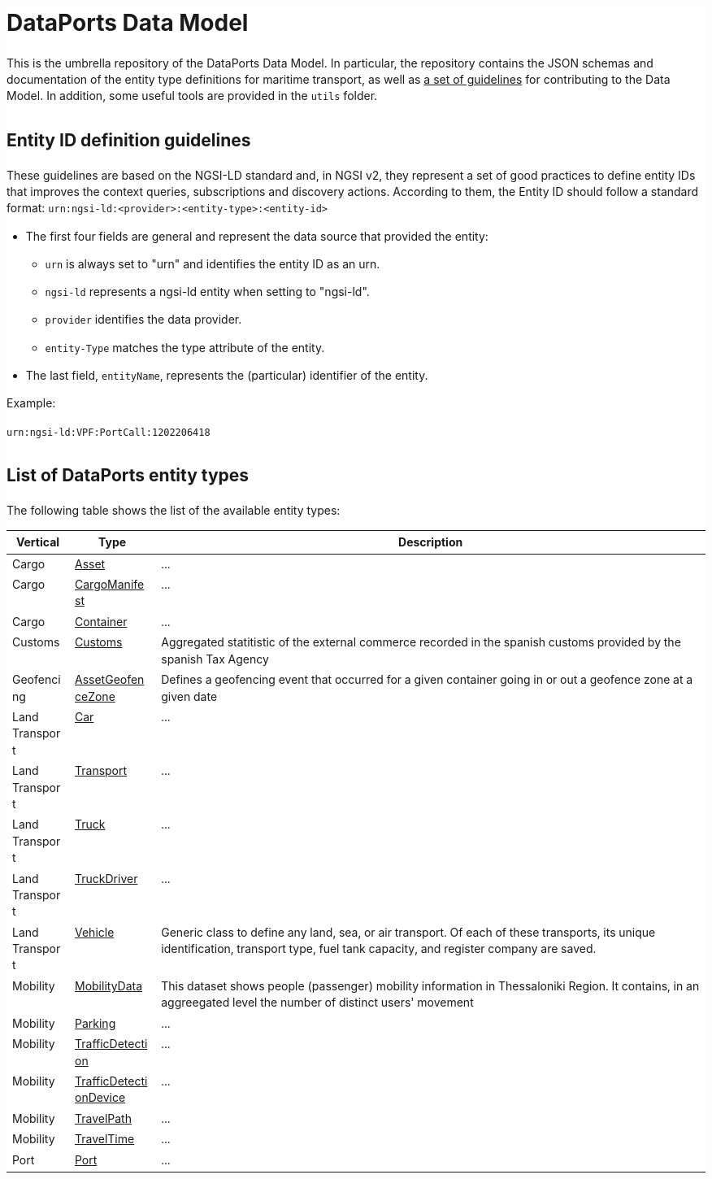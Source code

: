 # DataPorts Data Model

This is the umbrella repository of the DataPorts Data Model. In particular, the repository contains the JSON schemas and documentation of the entity type definitions for maritime transport, as well as [a set of guidelines](https://github.com/DataPortsProject/datamodel/tree/main/guidelines.md) for contributing to the Data Model. In addition, some useful tools are provided in the `utils` folder.


## Entity ID definition guidelines

These guidelines are based on the NGSI-LD standard and, in NGSI v2, they represent a set of good practices to define entity IDs that improves the context queries, subscriptions and discovery actions. According to them, the Entity ID should follow a standard format: `urn:ngsi-ld:<provider>:<entity-type>:<entity-id>`

+ The first four fields are general and represent the data source that provided the entity:

    + `urn` is always set to "urn" and identifies the entity ID as an urn.

    + `ngsi-ld` represents a ngsi-ld entity when setting to "ngsi-ld".

    + `provider` identifies the data provider.

    + `entity-Type` matches the type attribute of the entity.

+ The last field, `entityName`, represents the (particular) identifier of the entity.

Example:

`urn:ngsi-ld:VPF:PortCall:1202206418`


## List of DataPorts entity types
The following table shows the list of the available entity types:


| Vertical | Type | Description |
| -------- | -------- | -------- |
| Cargo     | [Asset](https://github.com/DataPortsProject/datamodel/tree/main/Cargo/Asset/README.md)     | ...     |
| Cargo     | [CargoManifest](https://github.com/DataPortsProject/datamodel/tree/main/Cargo/CargoManifest/README.md)     | ...     |
| Cargo     | [Container](https://github.com/DataPortsProject/datamodel/tree/main/Cargo/Container/README.md)     | ...     |
| Customs     | [Customs](https://github.com/DataPortsProject/datamodel/tree/main/Customs/Customs/README.md)     | Aggregated statitistic of the external commerce recorded in the spanish customs provided by the spanish Tax Agency     |
| Geofencing     | [AssetGeofenceZone](https://github.com/DataPortsProject/datamodel/tree/main/Geofencing/AssetGeofenceZone/README.md)    | Defines a geofencing event that occurred for a given container going in or out a geofence zone at a given date     |
| Land Transport     | [Car](https://github.com/DataPortsProject/datamodel/tree/main/LandTransport/Car/README.md)     | ...     |
| Land Transport     | [Transport](https://github.com/DataPortsProject/datamodel/tree/main/LandTransport/Transport/README.md)     | ...     |
| Land Transport     | [Truck](https://github.com/DataPortsProject/datamodel/tree/main/LandTransport/Truck/README.md)     | ...     |
| Land Transport     | [TruckDriver](https://github.com/DataPortsProject/datamodel/tree/main/LandTransport/TruckDriver/README.md)     | ...     |
| Land Transport     | [Vehicle](https://github.com/DataPortsProject/datamodel/tree/main/LandTransport/Vehicle/README.md)     | Generic class to define any land, sea, or air transport. Of each of these transports, its unique identification, transport type, fuel tank capacity, and register company are saved.     |
| Mobility     | [MobilityData](https://github.com/DataPortsProject/datamodel/tree/main/Mobility/MobilityData/README.md)     | This dataset shows people (passenger) mobility information in Thessaloniki Region. It contains, in an aggreegated level the number of distinct users' movement     |
| Mobility     | [Parking](https://github.com/DataPortsProject/datamodel/tree/main/Mobility/Parking/README.md)     | ...     |
| Mobility     | [TrafficDetection](https://github.com/DataPortsProject/datamodel/tree/main/Mobility/TrafficDetection/README.md)     | ...     |
| Mobility     | [TrafficDetectionDevice](https://github.com/DataPortsProject/datamodel/tree/main/Mobility/TrafficDetectionDevice/README.md)     | ...     |
| Mobility     | [TravelPath](https://github.com/DataPortsProject/datamodel/tree/main/Mobility/TravelPath/README.md)     | ...     |
| Mobility     | [TravelTime](https://github.com/DataPortsProject/datamodel/tree/main/Mobility/TravelTime/README.md)     | ...     |
| Port     | [Port](https://github.com/DataPortsProject/datamodel/tree/main/Port/Port/README.md)     | ...     |